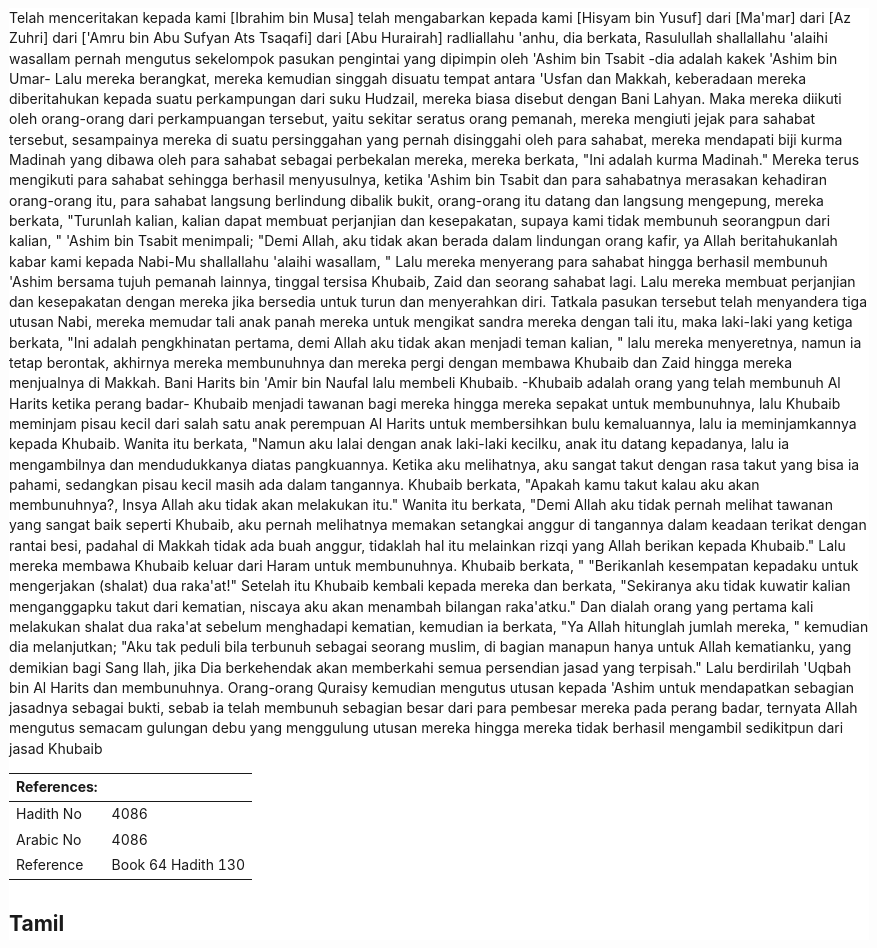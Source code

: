 Telah menceritakan kepada kami [Ibrahim bin Musa] telah mengabarkan kepada kami [Hisyam bin Yusuf] dari [Ma'mar] dari [Az Zuhri] dari ['Amru bin Abu Sufyan Ats Tsaqafi] dari [Abu Hurairah] radliallahu 'anhu, dia berkata, Rasulullah shallallahu 'alaihi wasallam pernah mengutus sekelompok pasukan pengintai yang dipimpin oleh 'Ashim bin Tsabit -dia adalah kakek 'Ashim bin Umar- Lalu mereka berangkat, mereka kemudian singgah disuatu tempat antara 'Usfan dan Makkah, keberadaan mereka diberitahukan kepada suatu perkampungan dari suku Hudzail, mereka biasa disebut dengan Bani Lahyan. Maka mereka diikuti oleh orang-orang dari perkampuangan tersebut, yaitu sekitar seratus orang pemanah, mereka mengiuti jejak para sahabat tersebut, sesampainya mereka di suatu persinggahan yang pernah disinggahi oleh para sahabat, mereka mendapati biji kurma Madinah yang dibawa oleh para sahabat sebagai perbekalan mereka, mereka berkata, "Ini adalah kurma Madinah." Mereka terus mengikuti para sahabat sehingga berhasil menyusulnya, ketika 'Ashim bin Tsabit dan para sahabatnya merasakan kehadiran orang-orang itu, para sahabat langsung berlindung dibalik bukit, orang-orang itu datang dan langsung mengepung, mereka berkata, "Turunlah kalian, kalian dapat membuat perjanjian dan kesepakatan, supaya kami tidak membunuh seorangpun dari kalian, " 'Ashim bin Tsabit menimpali; "Demi Allah, aku tidak akan berada dalam lindungan orang kafir, ya Allah beritahukanlah kabar kami kepada Nabi-Mu shallallahu 'alaihi wasallam, " Lalu mereka menyerang para sahabat hingga berhasil membunuh 'Ashim bersama tujuh pemanah lainnya, tinggal tersisa Khubaib, Zaid dan seorang sahabat lagi. Lalu mereka membuat perjanjian dan kesepakatan dengan mereka jika bersedia untuk turun dan menyerahkan diri. Tatkala pasukan tersebut telah menyandera tiga utusan Nabi, mereka memudar tali anak panah mereka untuk mengikat sandra mereka dengan tali itu, maka laki-laki yang ketiga berkata, "Ini adalah pengkhinatan pertama, demi Allah aku tidak akan menjadi teman kalian, " lalu mereka menyeretnya, namun ia tetap berontak, akhirnya mereka membunuhnya dan mereka pergi dengan membawa Khubaib dan Zaid hingga mereka menjualnya di Makkah. Bani Harits bin 'Amir bin Naufal lalu membeli Khubaib. -Khubaib adalah orang yang telah membunuh Al Harits ketika perang badar- Khubaib menjadi tawanan bagi mereka hingga mereka sepakat untuk membunuhnya, lalu Khubaib meminjam pisau kecil dari salah satu anak perempuan Al Harits untuk membersihkan bulu kemaluannya, lalu ia meminjamkannya kepada Khubaib. Wanita itu berkata, "Namun aku lalai dengan anak laki-laki kecilku, anak itu datang kepadanya, lalu ia mengambilnya dan mendudukkanya diatas pangkuannya. Ketika aku melihatnya, aku sangat takut dengan rasa takut yang bisa ia pahami, sedangkan pisau kecil masih ada dalam tangannya. Khubaib berkata, "Apakah kamu takut kalau aku akan membunuhnya?, Insya Allah aku tidak akan melakukan itu." Wanita itu berkata, "Demi Allah aku tidak pernah melihat tawanan yang sangat baik seperti Khubaib, aku pernah melihatnya memakan setangkai anggur di tangannya dalam keadaan terikat dengan rantai besi, padahal di Makkah tidak ada buah anggur, tidaklah hal itu melainkan rizqi yang Allah berikan kepada Khubaib." Lalu mereka membawa Khubaib keluar dari Haram untuk membunuhnya. Khubaib berkata, " "Berikanlah kesempatan kepadaku untuk mengerjakan (shalat) dua raka'at!" Setelah itu Khubaib kembali kepada mereka dan berkata, "Sekiranya aku tidak kuwatir kalian menganggapku takut dari kematian, niscaya aku akan menambah bilangan raka'atku." Dan dialah orang yang pertama kali melakukan shalat dua raka'at sebelum menghadapi kematian, kemudian ia berkata, "Ya Allah hitunglah jumlah mereka, " kemudian dia melanjutkan; "Aku tak peduli bila terbunuh sebagai seorang muslim, di bagian manapun hanya untuk Allah kematianku, yang demikian bagi Sang Ilah, jika Dia berkehendak akan memberkahi semua persendian jasad yang terpisah." Lalu berdirilah 'Uqbah bin Al Harits dan membunuhnya. Orang-orang Quraisy kemudian mengutus utusan kepada 'Ashim untuk mendapatkan sebagian jasadnya sebagai bukti, sebab ia telah membunuh sebagian besar dari para pembesar mereka pada perang badar, ternyata Allah mengutus semacam gulungan debu yang menggulung utusan mereka hingga mereka tidak berhasil mengambil sedikitpun dari jasad Khubaib
</div>
<div style={{backgroundColor:'#f8f9fa',padding:20, marginBottom: 10}}><table> <thead> <tr> <th>References:</th> <th></th> </tr> </thead> <tbody><tr><td>Hadith No</td><td>4086</td></tr><tr><td>Arabic No</td><td>4086</td></tr><tr><td>Reference</td><td>Book 64 Hadith 130</td></tr></tbody></table></div>

## Tamil
